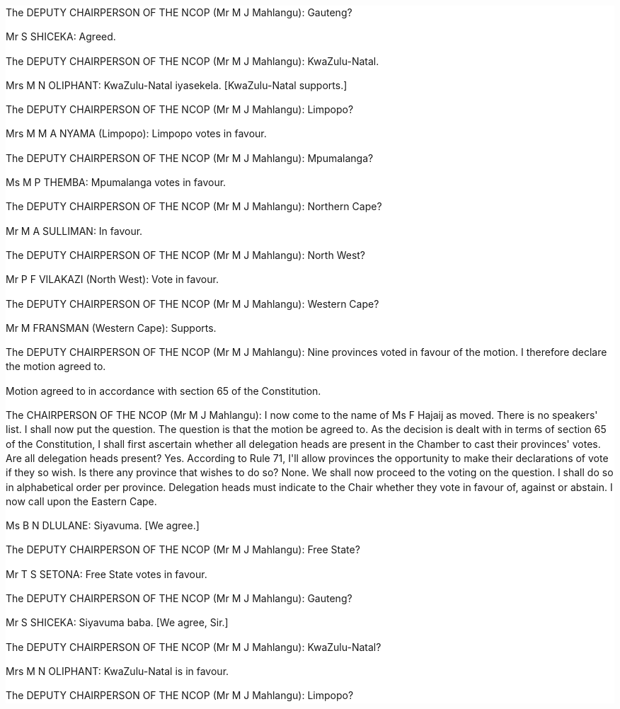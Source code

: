 The DEPUTY CHAIRPERSON OF THE NCOP (Mr M J Mahlangu): Gauteng?

Mr S SHICEKA: Agreed.

The DEPUTY CHAIRPERSON OF THE NCOP (Mr M J Mahlangu): KwaZulu-Natal.

Mrs M N OLIPHANT: KwaZulu-Natal iyasekela. [KwaZulu-Natal supports.]

The DEPUTY CHAIRPERSON OF THE NCOP (Mr M J Mahlangu): Limpopo?

Mrs M M A NYAMA (Limpopo): Limpopo votes in favour.

The DEPUTY CHAIRPERSON OF THE NCOP (Mr M J Mahlangu): Mpumalanga?

Ms M P THEMBA: Mpumalanga votes in favour.

The DEPUTY CHAIRPERSON OF THE NCOP (Mr M J Mahlangu): Northern Cape?

Mr M A SULLIMAN: In favour.

The DEPUTY CHAIRPERSON OF THE NCOP (Mr M J Mahlangu): North West?

Mr P F VILAKAZI (North West): Vote in favour.

The DEPUTY CHAIRPERSON OF THE NCOP (Mr M J Mahlangu): Western Cape?

Mr M FRANSMAN (Western Cape): Supports.

The DEPUTY CHAIRPERSON OF THE NCOP (Mr M J Mahlangu): Nine  provinces  voted
in favour of the motion. I therefore declare the motion agreed to.

Motion agreed to in accordance with section 65 of the Constitution.

The CHAIRPERSON OF THE NCOP (Mr M J Mahlangu): I now come to the name of  Ms
F Hajaij as moved.  There  is  no  speakers'  list.  I  shall  now  put  the
question. The question is that the motion be agreed to. As the  decision  is
dealt with in terms of  section  65  of  the  Constitution,  I  shall  first
ascertain whether all delegation heads are present in the  Chamber  to  cast
their provinces' votes. Are all delegation heads present? Yes. According  to
Rule 71, I'll allow provinces the opportunity to make their declarations  of
vote if they so wish. Is there any province that wishes to do so?  None.  We
shall now proceed  to  the  voting  on  the  question.  I  shall  do  so  in
alphabetical order per province.  Delegation  heads  must  indicate  to  the
Chair whether they vote in favour of, against or abstain. I  now  call  upon
the Eastern Cape.

Ms B N DLULANE: Siyavuma. [We agree.]

The DEPUTY CHAIRPERSON OF THE NCOP (Mr M J Mahlangu): Free State?

Mr T S SETONA: Free State votes in favour.

The DEPUTY CHAIRPERSON OF THE NCOP (Mr M J Mahlangu): Gauteng?

Mr S SHICEKA: Siyavuma baba. [We agree, Sir.]

The DEPUTY CHAIRPERSON OF THE NCOP (Mr M J Mahlangu): KwaZulu-Natal?

Mrs M N OLIPHANT: KwaZulu-Natal is in favour.

The DEPUTY CHAIRPERSON OF THE NCOP (Mr M J Mahlangu): Limpopo?
